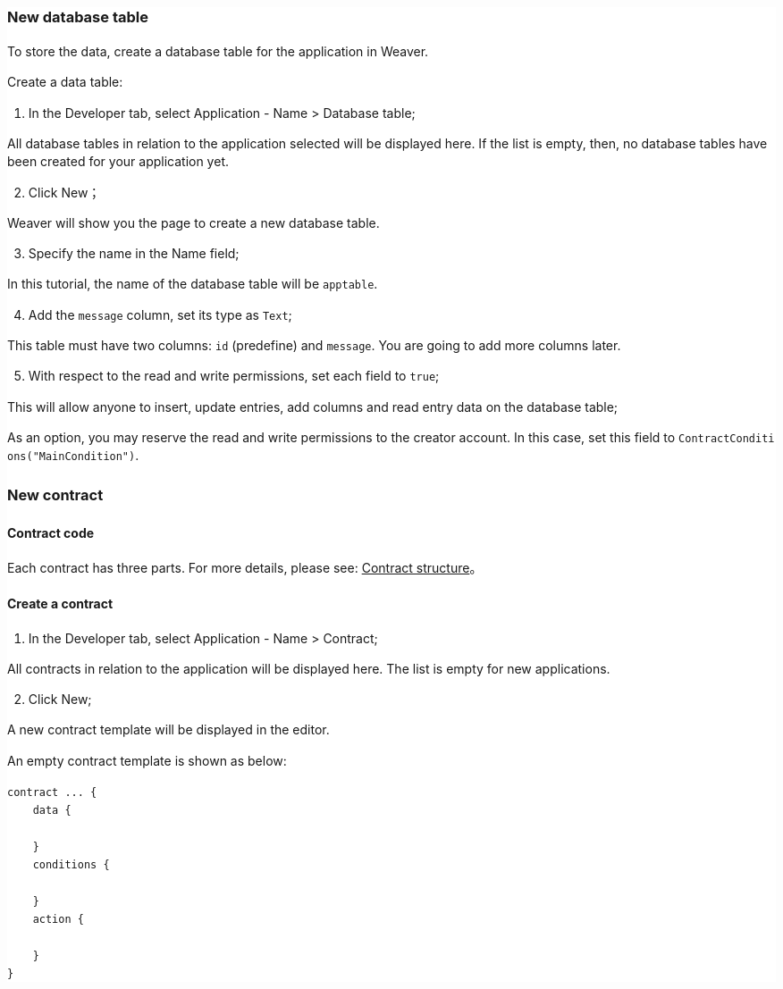 ### New database table 

To store the data, create a database table for the application in Weaver.

Create a data table: 

 1. In the Developer tab, select Application - Name > Database table; 

 All database tables in relation to the application selected will be displayed here. If the list is empty, then, no database tables have been created for your application yet. 

 2. Click New；

 Weaver will show you the page to create a new database table.

 3. Specify the name in the Name field; 

 In this tutorial, the name of the database table will be `apptable`. 

 4. Add the `message` column, set its type as `Text`;

 This table must have two columns: `id` (predefine) and `message`. You are going to add more columns later. 

 5. With respect to the read and write permissions, set each field to `true`; 

 This will allow anyone to insert, update entries, add columns and read entry data on the database table;

 As an option, you may reserve the read and write permissions to the creator account. In this case, set this field to `ContractConditions("MainCondition")`.

### New contract 

#### Contract code 

Each contract has three parts. For more details, please see: [Contract structure](../topics/script.md#contract-structure)。

#### Create a contract 

1. In the Developer tab, select Application - Name > Contract; 

 All contracts in relation to the application will be displayed here. The list is empty for new applications. 

2. Click New;

 A new contract template will be displayed in the editor. 

An empty contract template is shown as below: 

```
contract ... {
    data {

    }
    conditions {

    }
    action {

    }
}
```
